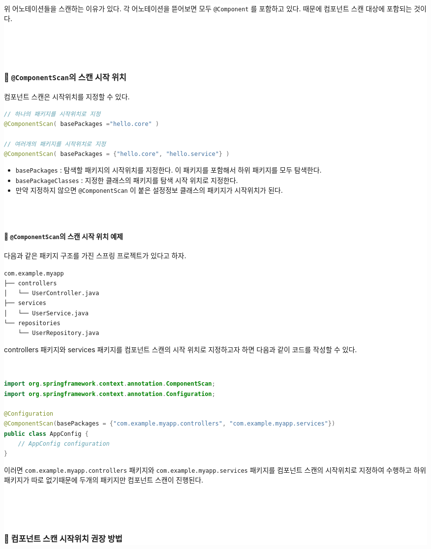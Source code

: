 위 어노테이션들을 스캔하는 이유가 있다. 각 어노테이션을 뜯어보면 모두 `@Component` 를 포함하고 있다. 때문에 컴포넌트 스캔 대상에 포함되는 것이다.

<br><Br><br>

###  📌 `@ComponentScan`의 스캔 시작 위치

컴포넌트 스캔은 시작위치를 지정할 수 있다.

```java
// 하나의 패키지를 시작위치로 지정
@ComponentScan( basePackages ="hello.core" )

// 여러개의 패키지를 시작위치로 지정
@ComponentScan( basePackages = {"hello.core", "hello.service"} )
```

- `basePackages` : 탐색할 패키지의 시작위치를 지정한다. 이 패키지를 포함해서 하위 패키지를 모두 탐색한다.
- `basePackageClasses` : 지정한 클래스의 패키지를 탐색 시작 위치로 지정한다.
- 만약 지정하지 않으면 `@ComponentScan` 이 붙은 설정정보 클래스의 패키지가 시작위치가 된다.

<br><Br>

####  📌 `@ComponentScan`의 스캔 시작 위치 예제

다음과 같은 패키지 구조를 가진 스프링 프로젝트가 있다고 하자.

```
com.example.myapp
├── controllers
│   └── UserController.java
├── services
│   └── UserService.java
└── repositories
    └── UserRepository.java
```

controllers 패키지와 services 패키지를 컴포넌트 스캔의 시작 위치로 지정하고자 하면 다음과 같이 코드를 작성할 수 있다.

<br>

```java
import org.springframework.context.annotation.ComponentScan;
import org.springframework.context.annotation.Configuration;

@Configuration
@ComponentScan(basePackages = {"com.example.myapp.controllers", "com.example.myapp.services"})
public class AppConfig {
    // AppConfig configuration
}
```
이러면 `com.example.myapp.controllers` 패키지와 `com.example.myapp.services` 패키지를 컴포넌트 스캔의 시작위치로 지정하여 수행하고 하위 패키지가 따로 없기때문에 두개의 패키지만 컴포넌트 스캔이 진행된다.

<br><Br><br>

###  📌 컴포넌트 스캔 시작위치 권장 방법
